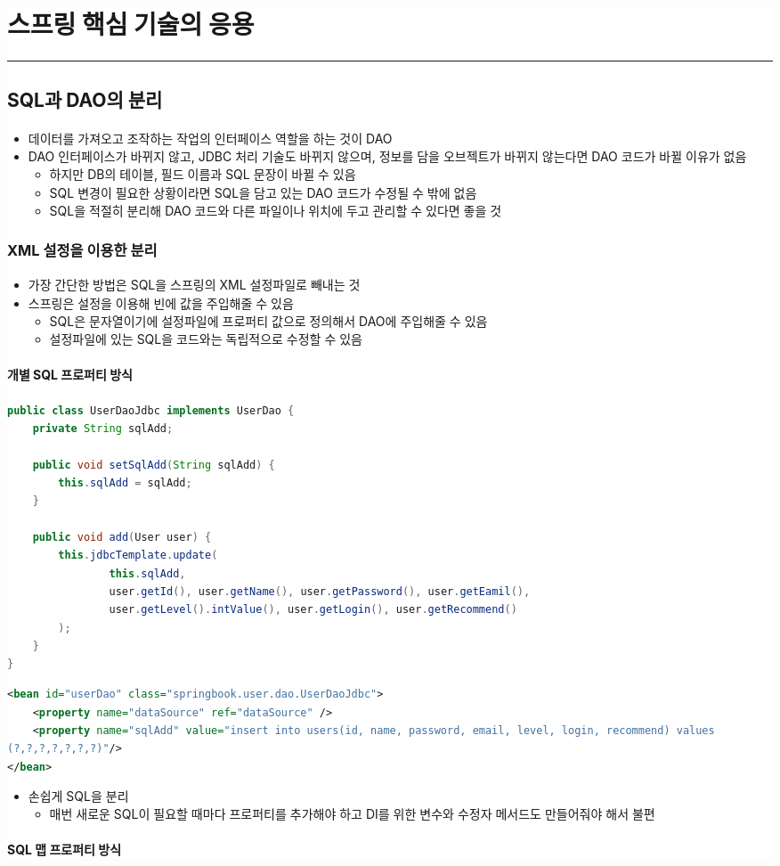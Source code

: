 # 스프링 핵심 기술의 응용

----------

## SQL과 DAO의 분리

- 데이터를 가져오고 조작하는 작업의 인터페이스 역할을 하는 것이 DAO
- DAO 인터페이스가 바뀌지 않고, JDBC 처리 기술도 바뀌지 않으며, 정보를 담을 오브젝트가 바뀌지 않는다면 DAO 코드가 바뀔 이유가 없음
  - 하지만 DB의 테이블, 필드 이름과 SQL 문장이 바뀔 수 있음
  - SQL 변경이 필요한 상황이라면 SQL을 담고 있는 DAO 코드가 수정될 수 밖에 없음
  - SQL을 적절히 분리해 DAO 코드와 다른 파일이나 위치에 두고 관리할 수 있다면 좋을 것

### XML 설정을 이용한 분리

- 가장 간단한 방법은 SQL을 스프링의 XML 설정파일로 빼내는 것
- 스프링은 설정을 이용해 빈에 값을 주입해줄 수 있음
  - SQL은 문자열이기에 설정파일에 프로퍼티 값으로 정의해서 DAO에 주입해줄 수 있음
  - 설정파일에 있는 SQL을 코드와는 독립적으로 수정할 수 있음

#### 개별 SQL 프로퍼티 방식

```java
public class UserDaoJdbc implements UserDao {
    private String sqlAdd;
    
    public void setSqlAdd(String sqlAdd) {
        this.sqlAdd = sqlAdd;
    }
    
    public void add(User user) {
        this.jdbcTemplate.update(
                this.sqlAdd,
                user.getId(), user.getName(), user.getPassword(), user.getEamil(),
                user.getLevel().intValue(), user.getLogin(), user.getRecommend()
        );
    }
}
```

```xml
<bean id="userDao" class="springbook.user.dao.UserDaoJdbc">
    <property name="dataSource" ref="dataSource" />
    <property name="sqlAdd" value="insert into users(id, name, password, email, level, login, recommend) values (?,?,?,?,?,?,?)"/>
</bean>
```

- 손쉽게 SQL을 분리
  - 매번 새로운 SQL이 필요할 때마다 프로퍼티를 추가해야 하고 DI를 위한 변수와 수정자 메서드도 만들어줘야 해서 불편

#### SQL 맵 프로퍼티 방식
